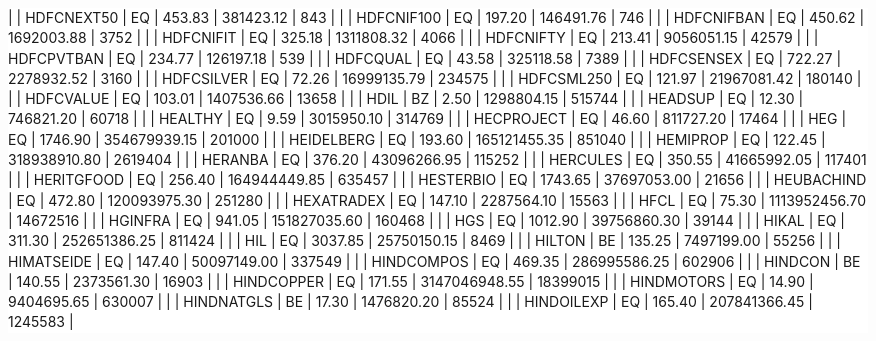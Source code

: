 |  | HDFCNEXT50 | EQ | 453.83 | 381423.12 | 843 |
|  | HDFCNIF100 | EQ | 197.20 | 146491.76 | 746 |
|  | HDFCNIFBAN | EQ | 450.62 | 1692003.88 | 3752 |
|  | HDFCNIFIT | EQ | 325.18 | 1311808.32 | 4066 |
|  | HDFCNIFTY | EQ | 213.41 | 9056051.15 | 42579 |
|  | HDFCPVTBAN | EQ | 234.77 | 126197.18 | 539 |
|  | HDFCQUAL | EQ | 43.58 | 325118.58 | 7389 |
|  | HDFCSENSEX | EQ | 722.27 | 2278932.52 | 3160 |
|  | HDFCSILVER | EQ | 72.26 | 16999135.79 | 234575 |
|  | HDFCSML250 | EQ | 121.97 | 21967081.42 | 180140 |
|  | HDFCVALUE | EQ | 103.01 | 1407536.66 | 13658 |
|  | HDIL | BZ | 2.50 | 1298804.15 | 515744 |
|  | HEADSUP | EQ | 12.30 | 746821.20 | 60718 |
|  | HEALTHY | EQ | 9.59 | 3015950.10 | 314769 |
|  | HECPROJECT | EQ | 46.60 | 811727.20 | 17464 |
|  | HEG | EQ | 1746.90 | 354679939.15 | 201000 |
|  | HEIDELBERG | EQ | 193.60 | 165121455.35 | 851040 |
|  | HEMIPROP | EQ | 122.45 | 318938910.80 | 2619404 |
|  | HERANBA | EQ | 376.20 | 43096266.95 | 115252 |
|  | HERCULES | EQ | 350.55 | 41665992.05 | 117401 |
|  | HERITGFOOD | EQ | 256.40 | 164944449.85 | 635457 |
|  | HESTERBIO | EQ | 1743.65 | 37697053.00 | 21656 |
|  | HEUBACHIND | EQ | 472.80 | 120093975.30 | 251280 |
|  | HEXATRADEX | EQ | 147.10 | 2287564.10 | 15563 |
|  | HFCL | EQ | 75.30 | 1113952456.70 | 14672516 |
|  | HGINFRA | EQ | 941.05 | 151827035.60 | 160468 |
|  | HGS | EQ | 1012.90 | 39756860.30 | 39144 |
|  | HIKAL | EQ | 311.30 | 252651386.25 | 811424 |
|  | HIL | EQ | 3037.85 | 25750150.15 | 8469 |
|  | HILTON | BE | 135.25 | 7497199.00 | 55256 |
|  | HIMATSEIDE | EQ | 147.40 | 50097149.00 | 337549 |
|  | HINDCOMPOS | EQ | 469.35 | 286995586.25 | 602906 |
|  | HINDCON | BE | 140.55 | 2373561.30 | 16903 |
|  | HINDCOPPER | EQ | 171.55 | 3147046948.55 | 18399015 |
|  | HINDMOTORS | EQ | 14.90 | 9404695.65 | 630007 |
|  | HINDNATGLS | BE | 17.30 | 1476820.20 | 85524 |
|  | HINDOILEXP | EQ | 165.40 | 207841366.45 | 1245583 |
